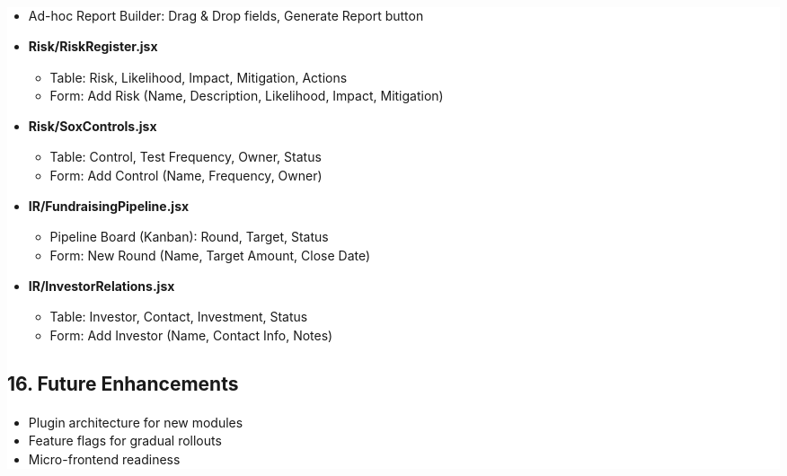   - Ad-hoc Report Builder: Drag & Drop fields, Generate Report button

- **Risk/RiskRegister.jsx**

  - Table: Risk, Likelihood, Impact, Mitigation, Actions
  - Form: Add Risk (Name, Description, Likelihood, Impact, Mitigation)

- **Risk/SoxControls.jsx**

  - Table: Control, Test Frequency, Owner, Status
  - Form: Add Control (Name, Frequency, Owner)

- **IR/FundraisingPipeline.jsx**

  - Pipeline Board (Kanban): Round, Target, Status
  - Form: New Round (Name, Target Amount, Close Date)

- **IR/InvestorRelations.jsx**

  - Table: Investor, Contact, Investment, Status
  - Form: Add Investor (Name, Contact Info, Notes)

## 16. Future Enhancements

- Plugin architecture for new modules
- Feature flags for gradual rollouts
- Micro-frontend readiness

